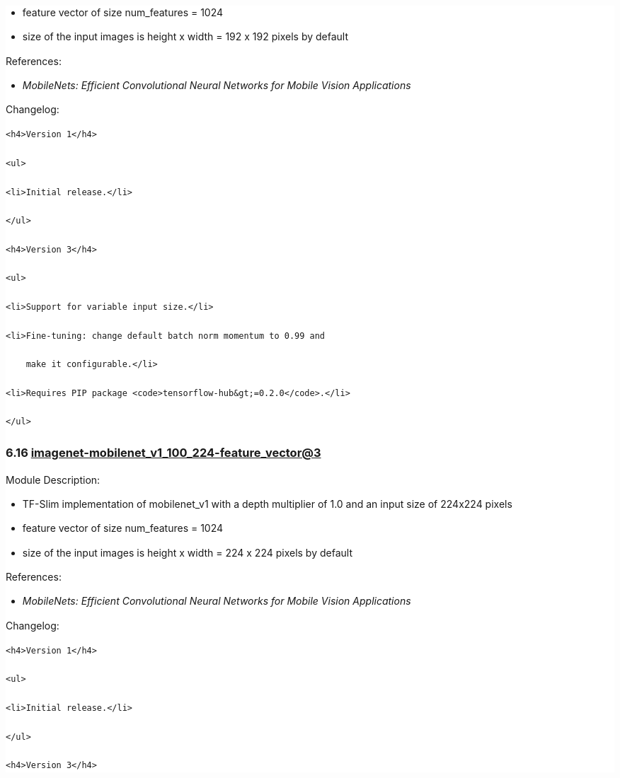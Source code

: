 *  feature vector of size num_features = 1024

*  size of the input images is height x width = 192 x 192 pixels by default


References: 

* *MobileNets: Efficient Convolutional Neural Networks for Mobile Vision Applications*


Changelog: 

    <h4>Version 1</h4>

    <ul>

    <li>Initial release.</li>

    </ul>

    <h4>Version 3</h4>

    <ul>

    <li>Support for variable input size.</li>

    <li>Fine-tuning: change default batch norm momentum to 0.99 and

        make it configurable.</li>

    <li>Requires PIP package <code>tensorflow-hub&gt;=0.2.0</code>.</li>

    </ul>

### 6.16 [imagenet-mobilenet\_v1\_100\_224-feature\_vector@3](https://aihub.cloud.google.com/p/products%2F8eca3922-f765-4897-97d3-8a99e8ff14f5)


Module Description: 

* TF-Slim implementation of mobilenet_v1 with a depth multiplier of 1.0 and an input size of 224x224 pixels

*  feature vector of size num_features = 1024

*  size of the input images is height x width = 224 x 224 pixels by default


References: 

* *MobileNets: Efficient Convolutional Neural Networks for Mobile Vision Applications*


Changelog: 

    <h4>Version 1</h4>

    <ul>

    <li>Initial release.</li>

    </ul>

    <h4>Version 3</h4>
